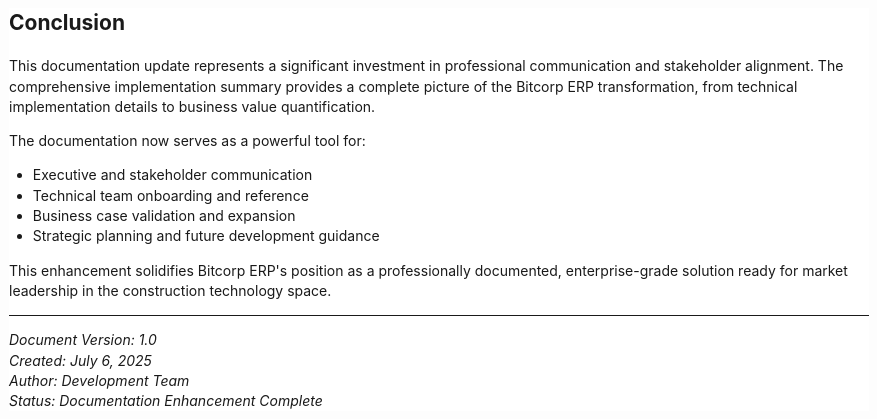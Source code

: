 ## Conclusion

This documentation update represents a significant investment in professional communication and stakeholder alignment. The comprehensive implementation summary provides a complete picture of the Bitcorp ERP transformation, from technical implementation details to business value quantification.

The documentation now serves as a powerful tool for:
- Executive and stakeholder communication
- Technical team onboarding and reference
- Business case validation and expansion
- Strategic planning and future development guidance

This enhancement solidifies Bitcorp ERP's position as a professionally documented, enterprise-grade solution ready for market leadership in the construction technology space.

---

*Document Version: 1.0*  
*Created: July 6, 2025*  
*Author: Development Team*  
*Status: Documentation Enhancement Complete*
